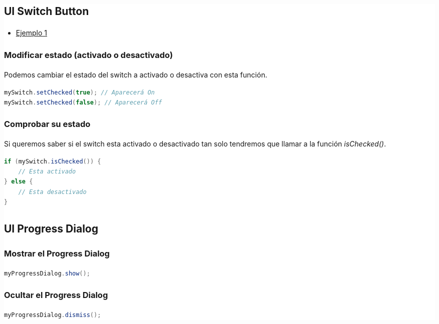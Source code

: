 ## UI Switch Button

- [Ejemplo 1](http://www.mysamplecode.com/2013/04/android-switch-button-example.html)

### Modificar estado (activado o desactivado)

Podemos cambiar el estado del switch a activado o desactiva con esta función.

```Java
mySwitch.setChecked(true); // Aparecerá On
mySwitch.setChecked(false); // Aparecerá Off
```

### Comprobar su estado

Si queremos saber si el switch esta activado o desactivado tan solo tendremos que llamar a la función *isChecked()*.

```java
if (mySwitch.isChecked()) {
	// Esta activado
} else {
	// Esta desactivado
}
```

## UI Progress Dialog

### Mostrar el Progress Dialog

```java
myProgressDialog.show();
```

### Ocultar el Progress Dialog

```java
myProgressDialog.dismiss();
```